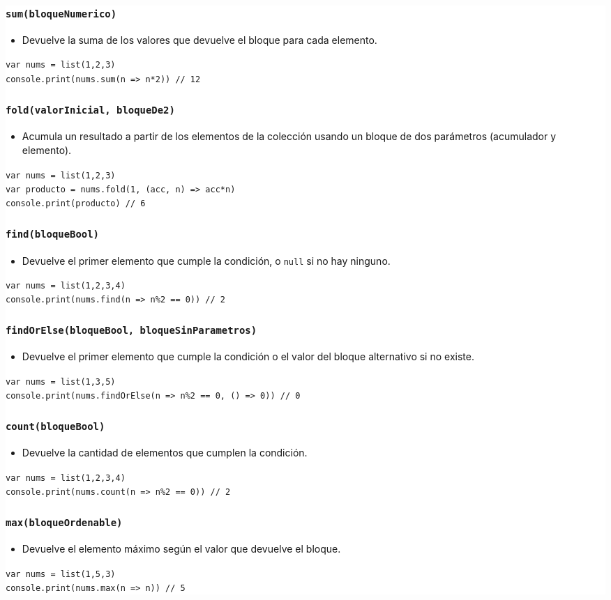 ### `sum(bloqueNumerico)`

- Devuelve la suma de los valores que devuelve el bloque para cada elemento.

```wollok
var nums = list(1,2,3)
console.print(nums.sum(n => n*2)) // 12
```

### `fold(valorInicial, bloqueDe2)`

- Acumula un resultado a partir de los elementos de la colección usando un bloque de dos parámetros (acumulador y elemento).

```wollok
var nums = list(1,2,3)
var producto = nums.fold(1, (acc, n) => acc*n)
console.print(producto) // 6
```

### `find(bloqueBool)`

- Devuelve el primer elemento que cumple la condición, o `null` si no hay ninguno.

```wollok
var nums = list(1,2,3,4)
console.print(nums.find(n => n%2 == 0)) // 2
```

### `findOrElse(bloqueBool, bloqueSinParametros)`

- Devuelve el primer elemento que cumple la condición o el valor del bloque alternativo si no existe.

```wollok
var nums = list(1,3,5)
console.print(nums.findOrElse(n => n%2 == 0, () => 0)) // 0
```

### `count(bloqueBool)`

- Devuelve la cantidad de elementos que cumplen la condición.

```wollok
var nums = list(1,2,3,4)
console.print(nums.count(n => n%2 == 0)) // 2
```

### `max(bloqueOrdenable)`

- Devuelve el elemento máximo según el valor que devuelve el bloque.

```wollok
var nums = list(1,5,3)
console.print(nums.max(n => n)) // 5
```
